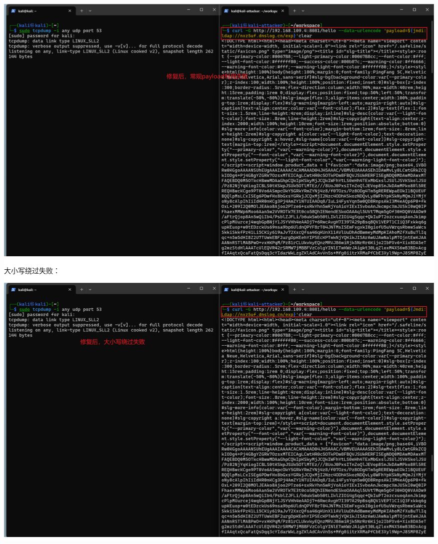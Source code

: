   ![修复后常规payload利用失败](picture/修复后常规payload利用失败.png)

  大小写绕过失败：

  ![修复后大小写绕过失败](picture/修复后大小写绕过失败.png)
